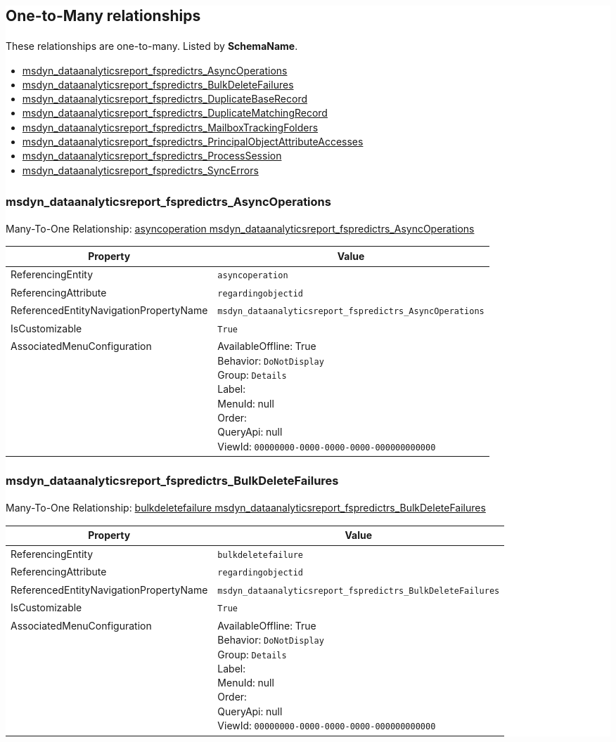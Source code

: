 
## One-to-Many relationships

These relationships are one-to-many. Listed by **SchemaName**.

- [msdyn_dataanalyticsreport_fspredictrs_AsyncOperations](#BKMK_msdyn_dataanalyticsreport_fspredictrs_AsyncOperations)
- [msdyn_dataanalyticsreport_fspredictrs_BulkDeleteFailures](#BKMK_msdyn_dataanalyticsreport_fspredictrs_BulkDeleteFailures)
- [msdyn_dataanalyticsreport_fspredictrs_DuplicateBaseRecord](#BKMK_msdyn_dataanalyticsreport_fspredictrs_DuplicateBaseRecord)
- [msdyn_dataanalyticsreport_fspredictrs_DuplicateMatchingRecord](#BKMK_msdyn_dataanalyticsreport_fspredictrs_DuplicateMatchingRecord)
- [msdyn_dataanalyticsreport_fspredictrs_MailboxTrackingFolders](#BKMK_msdyn_dataanalyticsreport_fspredictrs_MailboxTrackingFolders)
- [msdyn_dataanalyticsreport_fspredictrs_PrincipalObjectAttributeAccesses](#BKMK_msdyn_dataanalyticsreport_fspredictrs_PrincipalObjectAttributeAccesses)
- [msdyn_dataanalyticsreport_fspredictrs_ProcessSession](#BKMK_msdyn_dataanalyticsreport_fspredictrs_ProcessSession)
- [msdyn_dataanalyticsreport_fspredictrs_SyncErrors](#BKMK_msdyn_dataanalyticsreport_fspredictrs_SyncErrors)

### <a name="BKMK_msdyn_dataanalyticsreport_fspredictrs_AsyncOperations"></a> msdyn_dataanalyticsreport_fspredictrs_AsyncOperations

Many-To-One Relationship: [asyncoperation msdyn_dataanalyticsreport_fspredictrs_AsyncOperations](asyncoperation.md#BKMK_msdyn_dataanalyticsreport_fspredictrs_AsyncOperations)

|Property|Value|
|---|---|
|ReferencingEntity|`asyncoperation`|
|ReferencingAttribute|`regardingobjectid`|
|ReferencedEntityNavigationPropertyName|`msdyn_dataanalyticsreport_fspredictrs_AsyncOperations`|
|IsCustomizable|`True`|
|AssociatedMenuConfiguration|AvailableOffline: True<br />Behavior: `DoNotDisplay`<br />Group: `Details`<br />Label: <br />MenuId: null<br />Order: <br />QueryApi: null<br />ViewId: `00000000-0000-0000-0000-000000000000`|

### <a name="BKMK_msdyn_dataanalyticsreport_fspredictrs_BulkDeleteFailures"></a> msdyn_dataanalyticsreport_fspredictrs_BulkDeleteFailures

Many-To-One Relationship: [bulkdeletefailure msdyn_dataanalyticsreport_fspredictrs_BulkDeleteFailures](bulkdeletefailure.md#BKMK_msdyn_dataanalyticsreport_fspredictrs_BulkDeleteFailures)

|Property|Value|
|---|---|
|ReferencingEntity|`bulkdeletefailure`|
|ReferencingAttribute|`regardingobjectid`|
|ReferencedEntityNavigationPropertyName|`msdyn_dataanalyticsreport_fspredictrs_BulkDeleteFailures`|
|IsCustomizable|`True`|
|AssociatedMenuConfiguration|AvailableOffline: True<br />Behavior: `DoNotDisplay`<br />Group: `Details`<br />Label: <br />MenuId: null<br />Order: <br />QueryApi: null<br />ViewId: `00000000-0000-0000-0000-000000000000`|
